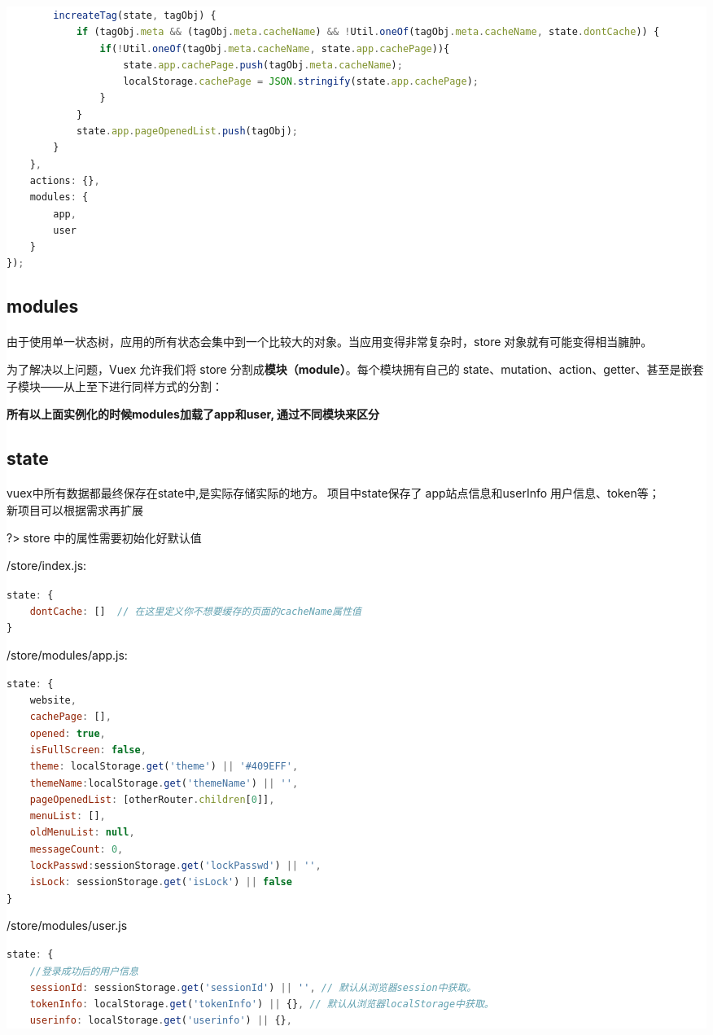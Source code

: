 ```js
        increateTag(state, tagObj) {
            if (tagObj.meta && (tagObj.meta.cacheName) && !Util.oneOf(tagObj.meta.cacheName, state.dontCache)) {
                if(!Util.oneOf(tagObj.meta.cacheName, state.app.cachePage)){
                    state.app.cachePage.push(tagObj.meta.cacheName);
                    localStorage.cachePage = JSON.stringify(state.app.cachePage);
                }
            }
            state.app.pageOpenedList.push(tagObj);
        }
    },
    actions: {},
    modules: {
        app,
        user
    }
});
```

## modules
由于使用单一状态树，应用的所有状态会集中到一个比较大的对象。当应用变得非常复杂时，store 对象就有可能变得相当臃肿。

为了解决以上问题，Vuex 允许我们将 store 分割成**模块（module）**。每个模块拥有自己的 state、mutation、action、getter、甚至是嵌套子模块——从上至下进行同样方式的分割：

**所有以上面实例化的时候modules加载了app和user, 通过不同模块来区分**

## state
vuex中所有数据都最终保存在state中,是实际存储实际的地方。
项目中state保存了 app站点信息和userInfo 用户信息、token等；  
新项目可以根据需求再扩展

?> store 中的属性需要初始化好默认值

/store/index.js:
```js
state: {
    dontCache: []  // 在这里定义你不想要缓存的页面的cacheName属性值
}
```
/store/modules/app.js:
```js
state: {
    website,
    cachePage: [],
    opened: true,
    isFullScreen: false,
    theme: localStorage.get('theme') || '#409EFF',
    themeName:localStorage.get('themeName') || '',
    pageOpenedList: [otherRouter.children[0]],
    menuList: [],
    oldMenuList: null,
    messageCount: 0,
    lockPasswd:sessionStorage.get('lockPasswd') || '',
    isLock: sessionStorage.get('isLock') || false
}
```
/store/modules/user.js
```js
state: {
    //登录成功后的用户信息
    sessionId: sessionStorage.get('sessionId') || '', // 默认从浏览器session中获取。
    tokenInfo: localStorage.get('tokenInfo') || {}, // 默认从浏览器localStorage中获取。
    userinfo: localStorage.get('userinfo') || {},
```